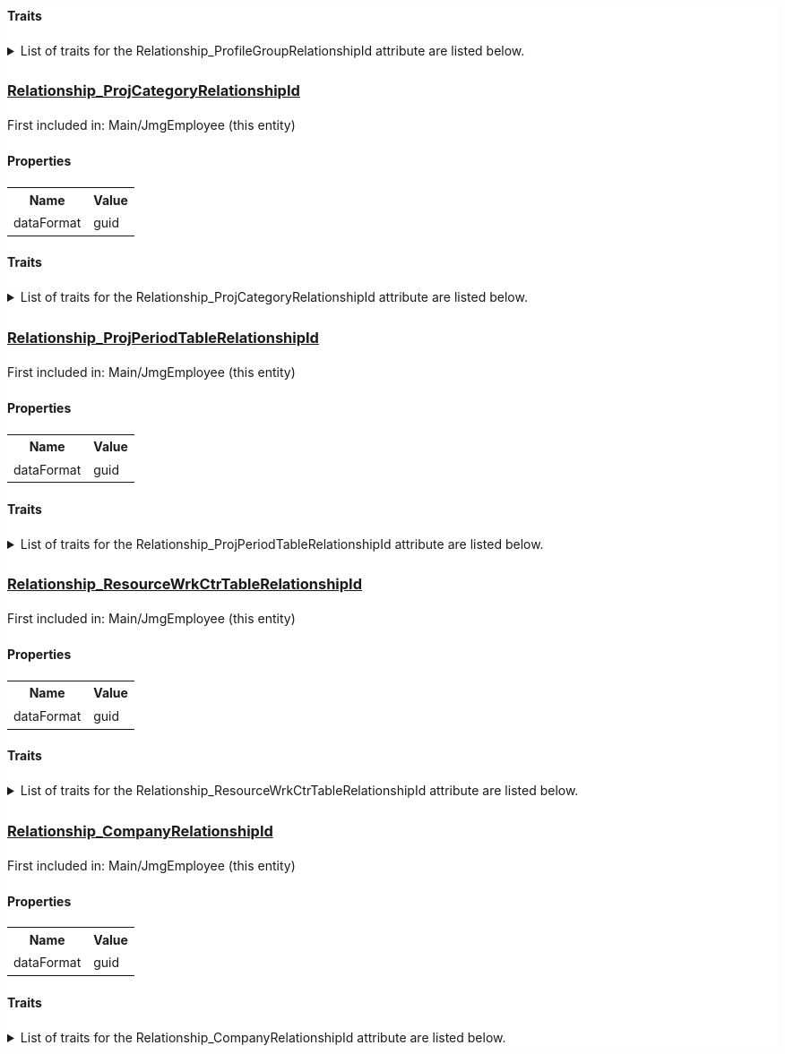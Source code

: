 #### Traits

<details><summary>List of traits for the Relationship_ProfileGroupRelationshipId attribute are listed below.</summary></details>

### <a href=#Relationship_ProjCategoryRelationshipId name="Relationship_ProjCategoryRelationshipId">Relationship_ProjCategoryRelationshipId</a>

First included in: Main/JmgEmployee (this entity)  

#### Properties

<table><tr><th>Name</th><th>Value</th></tr><tr><td>dataFormat</td><td>guid</td></tr></table>

#### Traits

<details><summary>List of traits for the Relationship_ProjCategoryRelationshipId attribute are listed below.</summary></details>

### <a href=#Relationship_ProjPeriodTableRelationshipId name="Relationship_ProjPeriodTableRelationshipId">Relationship_ProjPeriodTableRelationshipId</a>

First included in: Main/JmgEmployee (this entity)  

#### Properties

<table><tr><th>Name</th><th>Value</th></tr><tr><td>dataFormat</td><td>guid</td></tr></table>

#### Traits

<details><summary>List of traits for the Relationship_ProjPeriodTableRelationshipId attribute are listed below.</summary></details>

### <a href=#Relationship_ResourceWrkCtrTableRelationshipId name="Relationship_ResourceWrkCtrTableRelationshipId">Relationship_ResourceWrkCtrTableRelationshipId</a>

First included in: Main/JmgEmployee (this entity)  

#### Properties

<table><tr><th>Name</th><th>Value</th></tr><tr><td>dataFormat</td><td>guid</td></tr></table>

#### Traits

<details><summary>List of traits for the Relationship_ResourceWrkCtrTableRelationshipId attribute are listed below.</summary></details>

### <a href=#Relationship_CompanyRelationshipId name="Relationship_CompanyRelationshipId">Relationship_CompanyRelationshipId</a>

First included in: Main/JmgEmployee (this entity)  

#### Properties

<table><tr><th>Name</th><th>Value</th></tr><tr><td>dataFormat</td><td>guid</td></tr></table>

#### Traits

<details><summary>List of traits for the Relationship_CompanyRelationshipId attribute are listed below.</summary></details>
